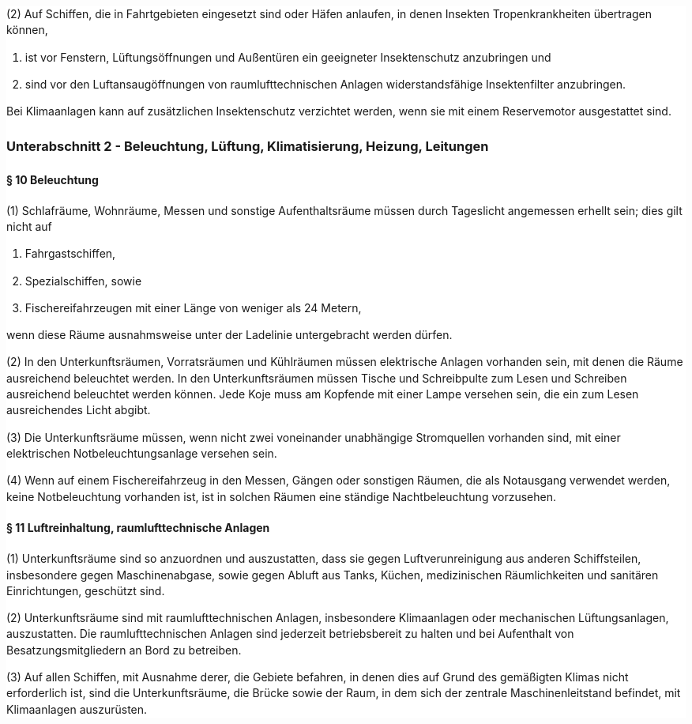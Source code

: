 (2) Auf Schiffen, die in Fahrtgebieten eingesetzt sind oder Häfen anlaufen, in denen Insekten Tropenkrankheiten übertragen können,

1.  ist vor Fenstern, Lüftungsöffnungen und Außentüren ein geeigneter Insektenschutz anzubringen und


2.  sind vor den Luftansaugöffnungen von raumlufttechnischen Anlagen widerstandsfähige Insektenfilter anzubringen.



Bei Klimaanlagen kann auf zusätzlichen Insektenschutz verzichtet werden, wenn sie mit einem Reservemotor ausgestattet sind.


### Unterabschnitt 2 - Beleuchtung, Lüftung, Klimatisierung, Heizung, Leitungen


#### § 10 Beleuchtung

(1) Schlafräume, Wohnräume, Messen und sonstige Aufenthaltsräume müssen durch Tageslicht angemessen erhellt sein; dies gilt nicht auf

1.  Fahrgastschiffen,


2.  Spezialschiffen, sowie


3.  Fischereifahrzeugen mit einer Länge von weniger als 24 Metern,



wenn diese Räume ausnahmsweise unter der Ladelinie untergebracht werden dürfen.

(2) In den Unterkunftsräumen, Vorratsräumen und Kühlräumen müssen elektrische Anlagen vorhanden sein, mit denen die Räume ausreichend beleuchtet werden. In den Unterkunftsräumen müssen Tische und Schreibpulte zum Lesen und Schreiben ausreichend beleuchtet werden können. Jede Koje muss am Kopfende mit einer Lampe versehen sein, die ein zum Lesen ausreichendes Licht abgibt.

(3) Die Unterkunftsräume müssen, wenn nicht zwei voneinander unabhängige Stromquellen vorhanden sind, mit einer elektrischen Notbeleuchtungsanlage versehen sein.

(4) Wenn auf einem Fischereifahrzeug in den Messen, Gängen oder sonstigen Räumen, die als Notausgang verwendet werden, keine Notbeleuchtung vorhanden ist, ist in solchen Räumen eine ständige Nachtbeleuchtung vorzusehen.


#### § 11 Luftreinhaltung, raumlufttechnische Anlagen

(1) Unterkunftsräume sind so anzuordnen und auszustatten, dass sie gegen Luftverunreinigung aus anderen Schiffsteilen, insbesondere gegen Maschinenabgase, sowie gegen Abluft aus Tanks, Küchen, medizinischen Räumlichkeiten und sanitären Einrichtungen, geschützt sind.

(2) Unterkunftsräume sind mit raumlufttechnischen Anlagen, insbesondere Klimaanlagen oder mechanischen Lüftungsanlagen, auszustatten. Die raumlufttechnischen Anlagen sind jederzeit betriebsbereit zu halten und bei Aufenthalt von Besatzungsmitgliedern an Bord zu betreiben.

(3) Auf allen Schiffen, mit Ausnahme derer, die Gebiete befahren, in denen dies auf Grund des gemäßigten Klimas nicht erforderlich ist, sind die Unterkunftsräume, die Brücke sowie der Raum, in dem sich der zentrale Maschinenleitstand befindet, mit Klimaanlagen auszurüsten.
